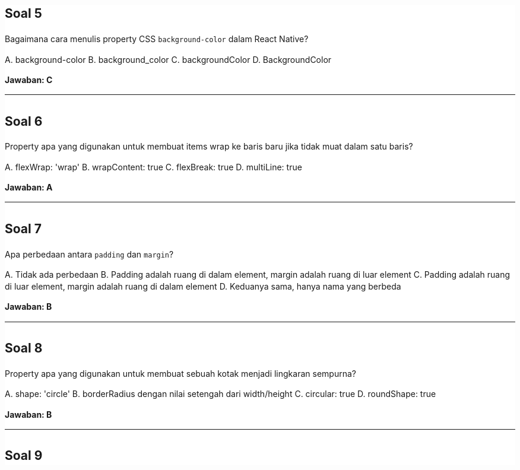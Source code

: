 
## Soal 5

Bagaimana cara menulis property CSS `background-color` dalam React Native?

A. background-color
B. background_color
C. backgroundColor
D. BackgroundColor

**Jawaban: C**

---

## Soal 6

Property apa yang digunakan untuk membuat items wrap ke baris baru jika tidak muat dalam satu baris?

A. flexWrap: 'wrap'
B. wrapContent: true
C. flexBreak: true
D. multiLine: true

**Jawaban: A**

---

## Soal 7

Apa perbedaan antara `padding` dan `margin`?

A. Tidak ada perbedaan
B. Padding adalah ruang di dalam element, margin adalah ruang di luar element
C. Padding adalah ruang di luar element, margin adalah ruang di dalam element
D. Keduanya sama, hanya nama yang berbeda

**Jawaban: B**

---

## Soal 8

Property apa yang digunakan untuk membuat sebuah kotak menjadi lingkaran sempurna?

A. shape: 'circle'
B. borderRadius dengan nilai setengah dari width/height
C. circular: true
D. roundShape: true

**Jawaban: B**

---

## Soal 9
